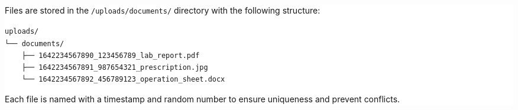 Files are stored in the `/uploads/documents/` directory with the following structure:
```
uploads/
└── documents/
    ├── 1642234567890_123456789_lab_report.pdf
    ├── 1642234567891_987654321_prescription.jpg
    └── 1642234567892_456789123_operation_sheet.docx
```

Each file is named with a timestamp and random number to ensure uniqueness and prevent conflicts.
